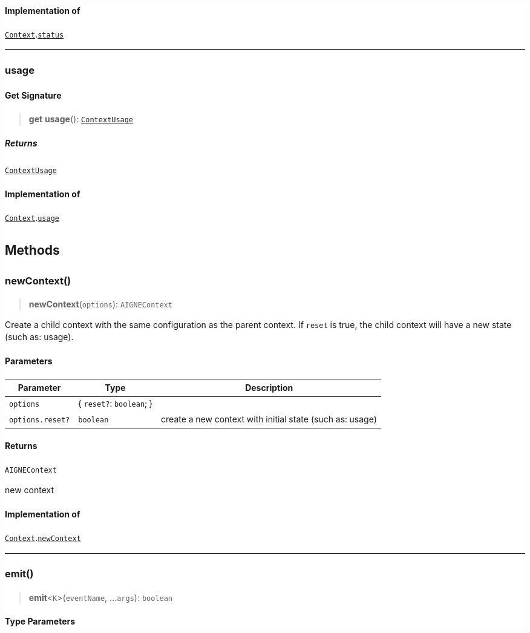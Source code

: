 #### Implementation of

[`Context`](../wiki/Interface.Context).[`status`](../wiki/Interface.Context#status)

---

### usage

#### Get Signature

> **get** **usage**(): [`ContextUsage`](../wiki/Interface.ContextUsage)

##### Returns

[`ContextUsage`](../wiki/Interface.ContextUsage)

#### Implementation of

[`Context`](../wiki/Interface.Context).[`usage`](../wiki/Interface.Context#usage)

## Methods

### newContext()

> **newContext**(`options`): `AIGNEContext`

Create a child context with the same configuration as the parent context.
If `reset` is true, the child context will have a new state (such as: usage).

#### Parameters

| Parameter        | Type                       | Description                                              |
| ---------------- | -------------------------- | -------------------------------------------------------- |
| `options`        | \{ `reset?`: `boolean`; \} |                                                          |
| `options.reset?` | `boolean`                  | create a new context with initial state (such as: usage) |

#### Returns

`AIGNEContext`

new context

#### Implementation of

[`Context`](../wiki/Interface.Context).[`newContext`](../wiki/Interface.Context#newcontext)

---

### emit()

> **emit**\<`K`\>(`eventName`, ...`args`): `boolean`

#### Type Parameters
